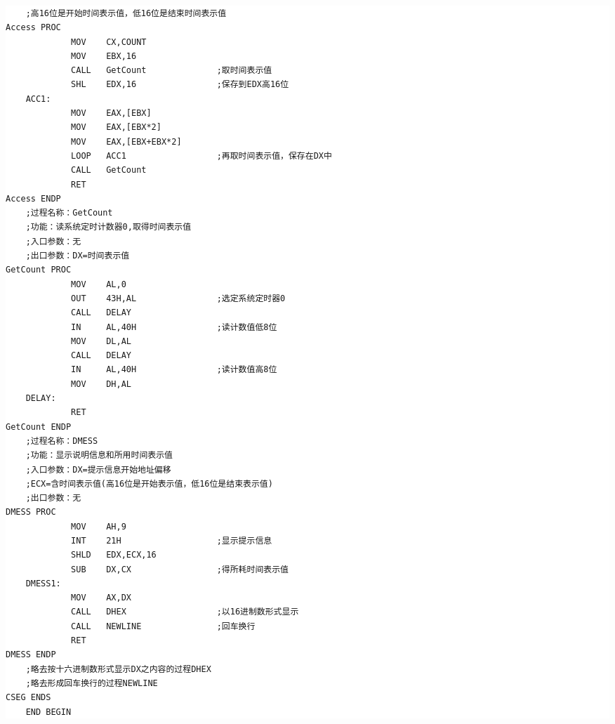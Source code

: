 ```assembly
    ;高16位是开始时间表示值，低16位是结束时间表示值
Access PROC
             MOV    CX,COUNT
             MOV    EBX,16
             CALL   GetCount              ;取时间表示值
             SHL    EDX,16                ;保存到EDX高16位
    ACC1:    
             MOV    EAX,[EBX]
             MOV    EAX,[EBX*2]
             MOV    EAX,[EBX+EBX*2]
             LOOP   ACC1                  ;再取时间表示值，保存在DX中
             CALL   GetCount
             RET
Access ENDP
    ;过程名称：GetCount
    ;功能：读系统定时计数器0,取得时间表示值
    ;入口参数：无
    ;出口参数：DX=时间表示值
GetCount PROC
             MOV    AL,0
             OUT    43H,AL                ;选定系统定时器0
             CALL   DELAY
             IN     AL,40H                ;读计数值低8位
             MOV    DL,AL
             CALL   DELAY
             IN     AL,40H                ;读计数值高8位
             MOV    DH,AL
    DELAY:   
             RET
GetCount ENDP
    ;过程名称：DMESS
    ;功能：显示说明信息和所用时间表示值
    ;入口参数：DX=提示信息开始地址偏移
    ;ECX=含时间表示值(高16位是开始表示值，低16位是结束表示值)
    ;出口参数：无
DMESS PROC
             MOV    AH,9
             INT    21H                   ;显示提示信息
             SHLD   EDX,ECX,16
             SUB    DX,CX                 ;得所耗时间表示值
    DMESS1:  
             MOV    AX,DX
             CALL   DHEX                  ;以16进制数形式显示
             CALL   NEWLINE               ;回车换行
             RET
DMESS ENDP
    ;略去按十六进制数形式显示DX之内容的过程DHEX
    ;略去形成回车换行的过程NEWLINE
CSEG ENDS
	END BEGIN
```
